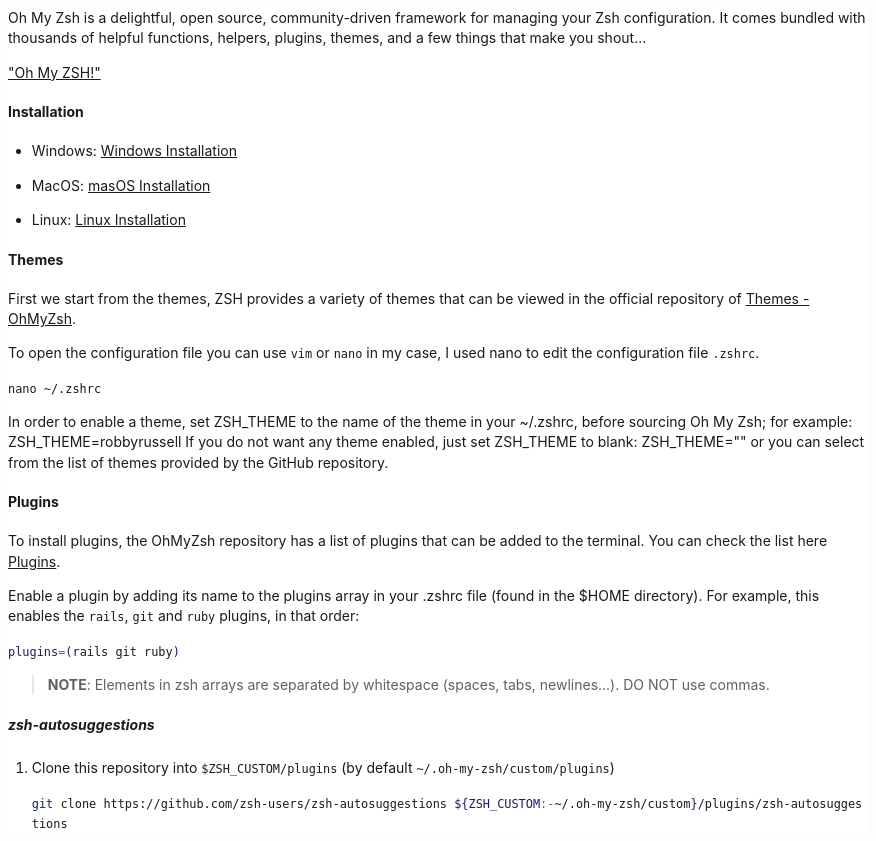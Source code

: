 Oh My Zsh is a delightful, open source, community-driven framework for managing your Zsh configuration. It comes bundled
with thousands of helpful functions, helpers, plugins, themes, and a few things that make you shout...

["Oh My ZSH!"](https://ohmyz.sh)

#### Installation

- Windows: [Windows Installation](https://medium.com/fixtergeek/instalar-oh-my-zsh-en-windows-93e554938fd2)

- MacOS: [masOS Installation](https://ohmyz.sh/#install)
- Linux: [Linux Installation](https://es.linux-console.net/?p=24)

#### Themes

First we start from the themes, ZSH provides a variety of themes that can be viewed in the official repository
of [Themes - OhMyZsh](https://github.com/ohmyzsh/ohmyzsh/wiki/Themes).

To open the configuration file you can use `vim` or `nano` in my case, I used nano to edit the configuration
file `.zshrc`.

```terminal
nano ~/.zshrc
```

In order to enable a theme, set ZSH_THEME to the name of the theme in your ~/.zshrc, before sourcing Oh My Zsh; for
example: ZSH_THEME=robbyrussell If you do not want any theme enabled, just set ZSH_THEME to blank: ZSH_THEME=""
or you can select from the list of themes provided by the GitHub repository.

#### Plugins

To install plugins, the OhMyZsh repository has a list of plugins that can be added to the terminal. You can check the
list here [Plugins](https://github.com/ohmyzsh/ohmyzsh/wiki/Plugins).

Enable a plugin by adding its name to the plugins array in your .zshrc file (found in the $HOME directory). For example,
this enables the `rails`, `git` and `ruby` plugins, in that order:

```sh
plugins=(rails git ruby)
```

> **NOTE**: Elements in zsh arrays are separated by whitespace (spaces, tabs, newlines...). DO NOT use commas.

##### zsh-autosuggestions

1. Clone this repository into `$ZSH_CUSTOM/plugins` (by default `~/.oh-my-zsh/custom/plugins`)

    ```sh
    git clone https://github.com/zsh-users/zsh-autosuggestions ${ZSH_CUSTOM:-~/.oh-my-zsh/custom}/plugins/zsh-autosuggestions
    ```
